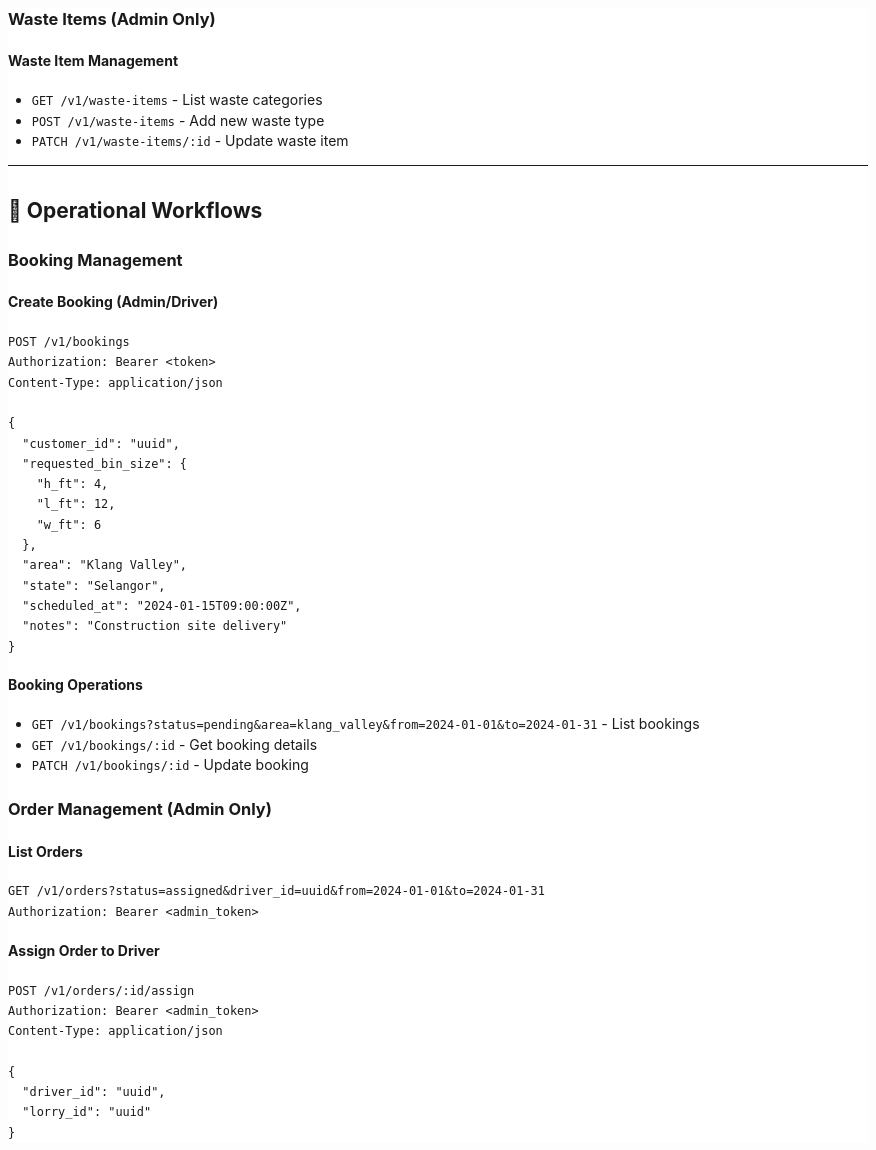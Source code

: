 ### Waste Items (Admin Only)

#### Waste Item Management
- `GET /v1/waste-items` - List waste categories
- `POST /v1/waste-items` - Add new waste type
- `PATCH /v1/waste-items/:id` - Update waste item

---

## 🚚 Operational Workflows

### Booking Management

#### Create Booking (Admin/Driver)
```http
POST /v1/bookings
Authorization: Bearer <token>
Content-Type: application/json

{
  "customer_id": "uuid",
  "requested_bin_size": {
    "h_ft": 4,
    "l_ft": 12,
    "w_ft": 6
  },
  "area": "Klang Valley",
  "state": "Selangor",
  "scheduled_at": "2024-01-15T09:00:00Z",
  "notes": "Construction site delivery"
}
```

#### Booking Operations
- `GET /v1/bookings?status=pending&area=klang_valley&from=2024-01-01&to=2024-01-31` - List bookings
- `GET /v1/bookings/:id` - Get booking details
- `PATCH /v1/bookings/:id` - Update booking

### Order Management (Admin Only)

#### List Orders
```http
GET /v1/orders?status=assigned&driver_id=uuid&from=2024-01-01&to=2024-01-31
Authorization: Bearer <admin_token>
```

#### Assign Order to Driver
```http
POST /v1/orders/:id/assign
Authorization: Bearer <admin_token>
Content-Type: application/json

{
  "driver_id": "uuid",
  "lorry_id": "uuid"
}
```
